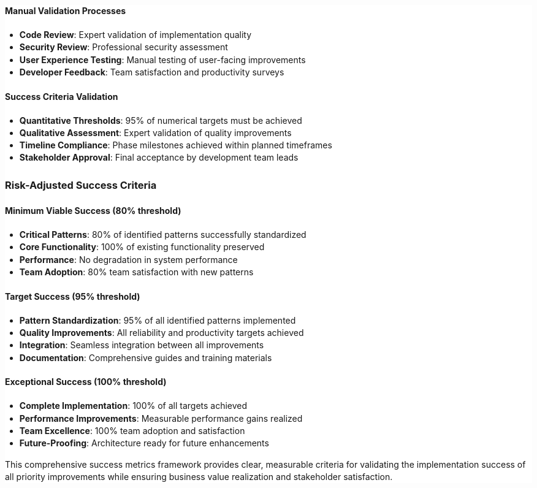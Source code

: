 #### Manual Validation Processes
- **Code Review**: Expert validation of implementation quality
- **Security Review**: Professional security assessment
- **User Experience Testing**: Manual testing of user-facing improvements
- **Developer Feedback**: Team satisfaction and productivity surveys

#### Success Criteria Validation
- **Quantitative Thresholds**: 95% of numerical targets must be achieved
- **Qualitative Assessment**: Expert validation of quality improvements
- **Timeline Compliance**: Phase milestones achieved within planned timeframes
- **Stakeholder Approval**: Final acceptance by development team leads

### Risk-Adjusted Success Criteria

#### Minimum Viable Success (80% threshold)
- **Critical Patterns**: 80% of identified patterns successfully standardized
- **Core Functionality**: 100% of existing functionality preserved
- **Performance**: No degradation in system performance
- **Team Adoption**: 80% team satisfaction with new patterns

#### Target Success (95% threshold)
- **Pattern Standardization**: 95% of all identified patterns implemented
- **Quality Improvements**: All reliability and productivity targets achieved
- **Integration**: Seamless integration between all improvements
- **Documentation**: Comprehensive guides and training materials

#### Exceptional Success (100% threshold)
- **Complete Implementation**: 100% of all targets achieved
- **Performance Improvements**: Measurable performance gains realized
- **Team Excellence**: 100% team adoption and satisfaction
- **Future-Proofing**: Architecture ready for future enhancements

This comprehensive success metrics framework provides clear, measurable criteria for validating the implementation success of all priority improvements while ensuring business value realization and stakeholder satisfaction.
